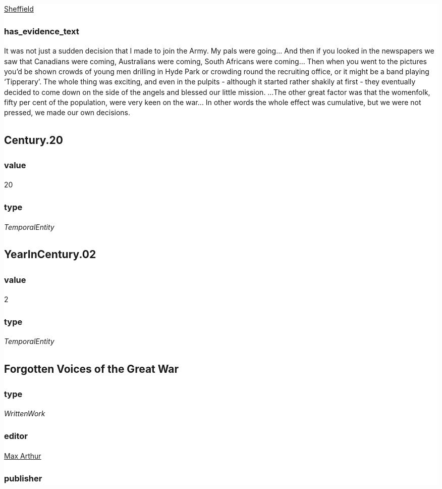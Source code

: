 
[Sheffield](#Sheffield)

### has_evidence_text


It was not just a sudden decision that I made to join the Army. My pals were going... And then if you looked in the newspapers we saw that Canadians were coming, Australians were coming, South Africans were coming...
     Then when you went to the pictures you’d be shown crowds of young men drilling in Hyde Park or crowding round the recruiting office, or it might be a band playing ‘Tipperary’. The whole thing was exciting, and even in the pulpits - although it started rather shakily at first - they eventually decided to come down on the side of the angels and blessed our little mission.
     …The other great factor was that the womenfolk, fifty per cent of the population, were very keen on the war… In other words the whole effect was cumulative, but we were not pressed, we made our own decisions.


## Century.20

### value


20

### type


*TemporalEntity*

## YearInCentury.02

### value


2

### type


*TemporalEntity*

## Forgotten Voices of the Great War

### type


*WrittenWork*

### editor


[Max Arthur](#Max-Arthur)

### publisher
